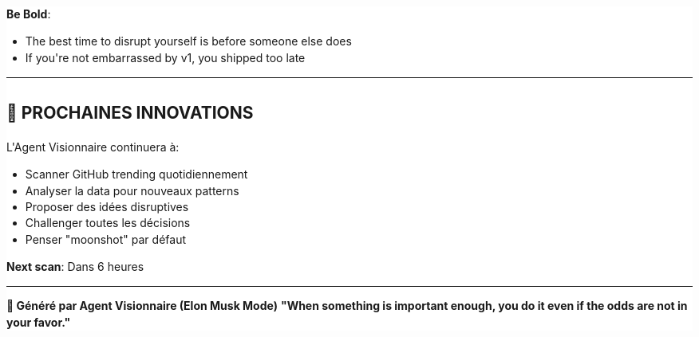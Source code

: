 **Be Bold**:
- The best time to disrupt yourself is before someone else does
- If you're not embarrassed by v1, you shipped too late

---

## 🚀 PROCHAINES INNOVATIONS

L'Agent Visionnaire continuera à:
- Scanner GitHub trending quotidiennement
- Analyser la data pour nouveaux patterns
- Proposer des idées disruptives
- Challenger toutes les décisions
- Penser "moonshot" par défaut

**Next scan**: Dans 6 heures

---

**🤖 Généré par Agent Visionnaire (Elon Musk Mode)**
**"When something is important enough, you do it even if the odds are not in your favor."**
